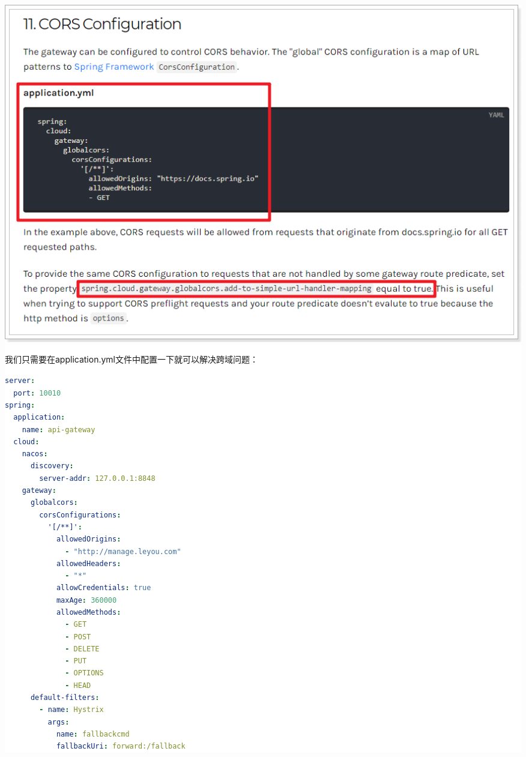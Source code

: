 ![1575361390402](assets/1575361390402.png)

我们只需要在application.yml文件中配置一下就可以解决跨域问题：

```yml
server:
  port: 10010
spring:
  application:
    name: api-gateway
  cloud:
    nacos:
      discovery:
        server-addr: 127.0.0.1:8848
    gateway:
      globalcors:
        corsConfigurations:
          '[/**]':
            allowedOrigins:
              - "http://manage.leyou.com"
            allowedHeaders:
              - "*"
            allowCredentials: true
            maxAge: 360000
            allowedMethods:
              - GET
              - POST
              - DELETE
              - PUT
              - OPTIONS
              - HEAD
      default-filters:
        - name: Hystrix
          args:
            name: fallbackcmd
            fallbackUri: forward:/fallback
```